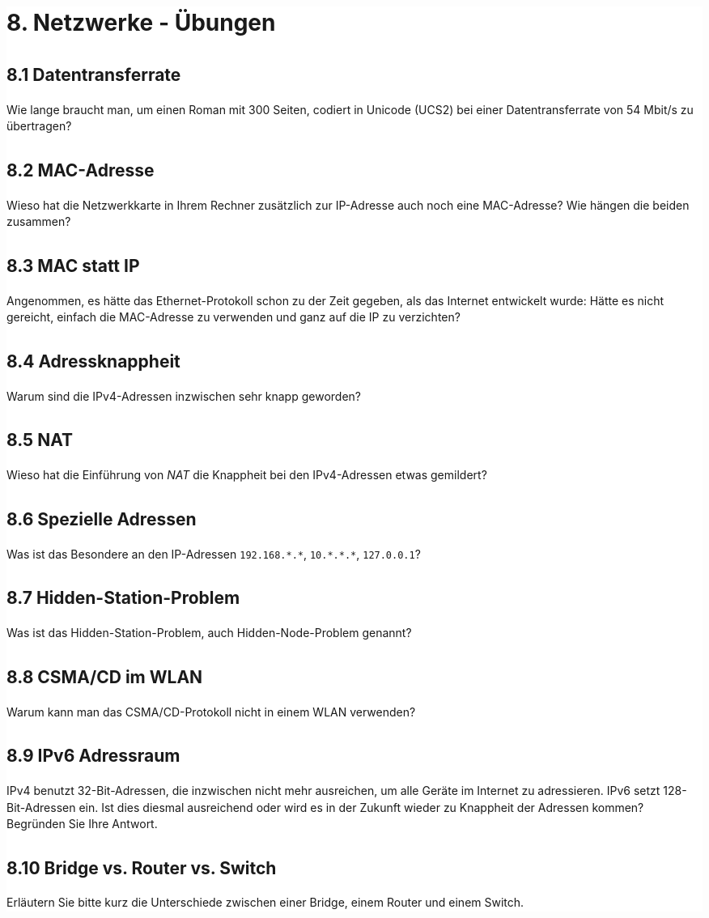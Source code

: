 # 8. Netzwerke - Übungen

## 8.1 Datentransferrate
Wie lange braucht man, um einen Roman mit 300 Seiten, codiert in Unicode (UCS2) bei einer Datentransferrate von 54 Mbit/s zu übertragen?


## 8.2 MAC-Adresse
Wieso hat die Netzwerkkarte in Ihrem Rechner zusätzlich zur IP-Adresse auch noch eine MAC-Adresse? Wie hängen die beiden zusammen? 


## 8.3 MAC statt IP
Angenommen, es hätte das Ethernet-Protokoll schon zu der Zeit gegeben, als das Internet entwickelt wurde: Hätte es nicht gereicht, einfach die MAC-Adresse zu verwenden und ganz auf die IP zu verzichten?


## 8.4 Adressknappheit
Warum sind die IPv4-Adressen inzwischen sehr knapp geworden?


## 8.5 NAT
Wieso hat die Einführung von *NAT* die Knappheit bei den IPv4-Adressen etwas gemildert?


## 8.6 Spezielle Adressen
Was ist das Besondere an den IP-Adressen `192.168.*.*`, `10.*.*.*`, `127.0.0.1`?


## 8.7 Hidden-Station-Problem
Was ist das Hidden-Station-Problem, auch Hidden-Node-Problem genannt?


## 8.8 CSMA/CD im WLAN
Warum kann man das CSMA/CD-Protokoll nicht in einem WLAN verwenden?


## 8.9 IPv6 Adressraum
IPv4 benutzt 32-Bit-Adressen, die inzwischen nicht mehr ausreichen, um alle Geräte im Internet zu adressieren. IPv6 setzt 128-Bit-Adressen ein. Ist dies diesmal ausreichend oder wird es in der Zukunft wieder zu Knappheit der Adressen kommen? Begründen Sie Ihre Antwort.


## 8.10 Bridge vs. Router vs. Switch
Erläutern Sie bitte kurz die Unterschiede zwischen einer Bridge, einem Router und einem Switch.
